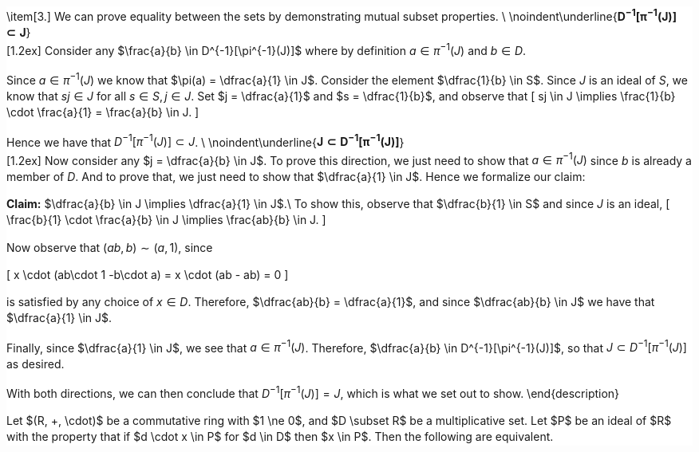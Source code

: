 \item[3.] We can prove equality between the sets by demonstrating
mutual subset properties. \\
\noindent\underline{$\bm{D^{-1}[\pi^{-1}(J)] \subset J}$}\
\[1.2ex]
Consider any $\frac{a}{b} \in D^{-1}[\pi^{-1}(J)]$ where by definition $a \in
\pi^{-1}(J)$ and $b \in D$. 

Since $a \in \pi^{-1}(J)$ we know that $\pi(a) = \dfrac{a}{1} \in
J$. Consider the element $\dfrac{1}{b} \in S$. Since $J$ is an
ideal of $S$, we know that $sj \in J$ for all $s \in S, j \in J$.
Set $j = \dfrac{a}{1}$ and $s = \dfrac{1}{b}$, and observe that 
\[
sj \in J \implies \frac{1}{b} \cdot \frac{a}{1} = \frac{a}{b} \in J.
\]

Hence we have that $D^{-1}[\pi^{-1}(J)] \subset J$. 
\\
\noindent\underline{$\bm{J \subset D^{-1}[\pi^{-1}(J)]}$}\
\[1.2ex]
Now consider any $j = \dfrac{a}{b} \in J$. To prove this direction,
we just need to show that $a \in \pi^{-1}(J)$ since $b$ is already
a member of $D$. And to prove that, we just need to show that
$\dfrac{a}{1} \in J$. Hence we formalize our claim:

**Claim:** $\dfrac{a}{b} \in J \implies \dfrac{a}{1} \in J$.\\
To show this, observe that $\dfrac{b}{1} \in S$ and since $J$ is an
ideal, 
\[
\frac{b}{1} \cdot \frac{a}{b} \in J \implies \frac{ab}{b} \in J.
\]

Now observe that $(ab, b) \sim (a, 1)$, since 

\[
x \cdot (ab\cdot 1 -b\cdot a) = x \cdot (ab - ab) = 0
\]

is satisfied by any choice of $x \in D$. Therefore, $\dfrac{ab}{b}
= \dfrac{a}{1}$, and since $\dfrac{ab}{b} \in J$ we have that
$\dfrac{a}{1} \in J$. 

Finally, since $\dfrac{a}{1} \in J$, we see that $a \in
\pi^{-1}(J)$. Therefore, $\dfrac{a}{b} \in D^{-1}[\pi^{-1}(J)]$, so
that $J \subset D^{-1}[\pi^{-1}(J)]$ as desired. 

With both directions, we can then conclude that
$D^{-1}[\pi^{-1}(J)] = J$, which is what we set out to show.
\end{description}
</span>


<span style="display:block" class="theorem">
Let $(R, +, \cdot)$ be a commutative ring with $1 \ne 0$, and $D
\subset R$ be a multiplicative set. Let $P$ be an ideal of $R$
with the property that if $d \cdot x \in P$ for $d \in D$ then $x
\in P$. Then the following are equivalent.
